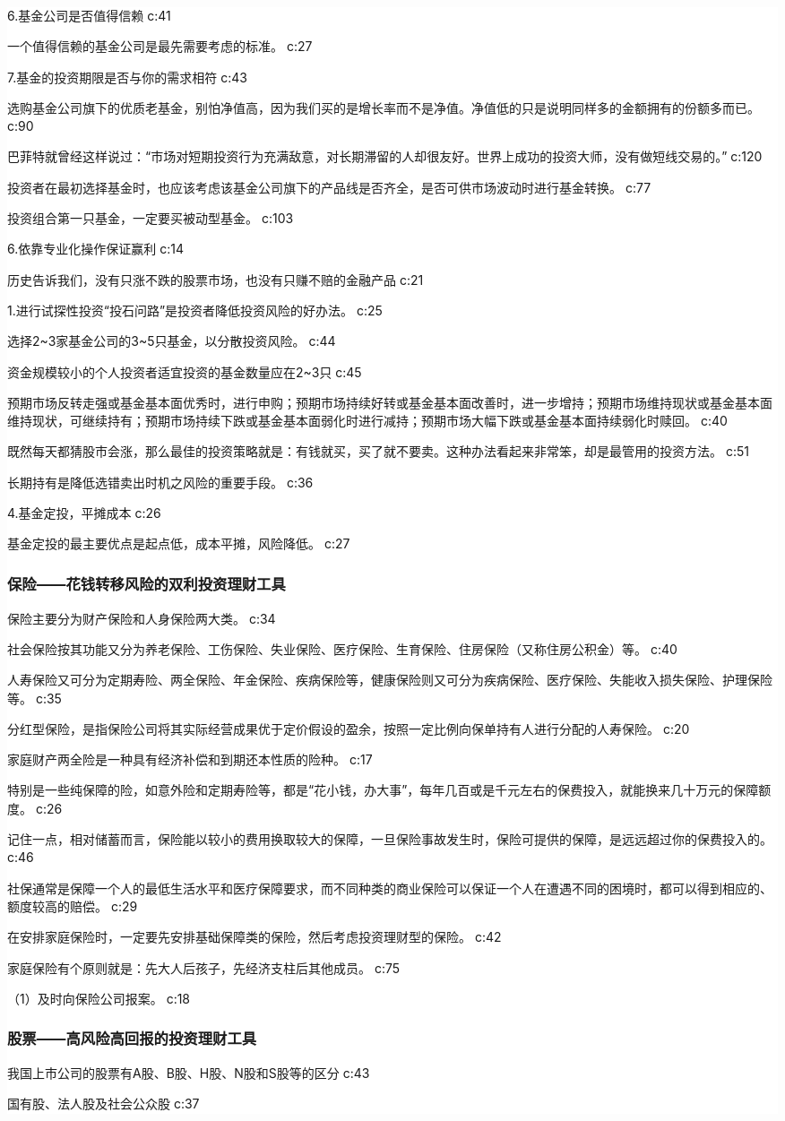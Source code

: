 6.基金公司是否值得信赖 c:41

一个值得信赖的基金公司是最先需要考虑的标准。 c:27

7.基金的投资期限是否与你的需求相符 c:43

选购基金公司旗下的优质老基金，别怕净值高，因为我们买的是增长率而不是净值。净值低的只是说明同样多的金额拥有的份额多而已。 c:90

巴菲特就曾经这样说过：“市场对短期投资行为充满敌意，对长期滞留的人却很友好。世界上成功的投资大师，没有做短线交易的。” c:120

投资者在最初选择基金时，也应该考虑该基金公司旗下的产品线是否齐全，是否可供市场波动时进行基金转换。 c:77

投资组合第一只基金，一定要买被动型基金。 c:103

6.依靠专业化操作保证赢利 c:14

历史告诉我们，没有只涨不跌的股票市场，也没有只赚不赔的金融产品 c:21

1.进行试探性投资“投石问路”是投资者降低投资风险的好办法。 c:25

选择2~3家基金公司的3~5只基金，以分散投资风险。 c:44

资金规模较小的个人投资者适宜投资的基金数量应在2~3只 c:45

预期市场反转走强或基金基本面优秀时，进行申购；预期市场持续好转或基金基本面改善时，进一步增持；预期市场维持现状或基金基本面维持现状，可继续持有；预期市场持续下跌或基金基本面弱化时进行减持；预期市场大幅下跌或基金基本面持续弱化时赎回。 c:40

既然每天都猜股市会涨，那么最佳的投资策略就是：有钱就买，买了就不要卖。这种办法看起来非常笨，却是最管用的投资方法。 c:51

长期持有是降低选错卖出时机之风险的重要手段。 c:36

4.基金定投，平摊成本 c:26

基金定投的最主要优点是起点低，成本平摊，风险降低。 c:27

### 保险——花钱转移风险的双利投资理财工具

保险主要分为财产保险和人身保险两大类。 c:34

社会保险按其功能又分为养老保险、工伤保险、失业保险、医疗保险、生育保险、住房保险（又称住房公积金）等。 c:40

人寿保险又可分为定期寿险、两全保险、年金保险、疾病保险等，健康保险则又可分为疾病保险、医疗保险、失能收入损失保险、护理保险等。 c:35

分红型保险，是指保险公司将其实际经营成果优于定价假设的盈余，按照一定比例向保单持有人进行分配的人寿保险。 c:20

家庭财产两全险是一种具有经济补偿和到期还本性质的险种。 c:17

特别是一些纯保障的险，如意外险和定期寿险等，都是“花小钱，办大事”，每年几百或是千元左右的保费投入，就能换来几十万元的保障额度。 c:26

记住一点，相对储蓄而言，保险能以较小的费用换取较大的保障，一旦保险事故发生时，保险可提供的保障，是远远超过你的保费投入的。 c:46

社保通常是保障一个人的最低生活水平和医疗保障要求，而不同种类的商业保险可以保证一个人在遭遇不同的困境时，都可以得到相应的、额度较高的赔偿。 c:29

在安排家庭保险时，一定要先安排基础保障类的保险，然后考虑投资理财型的保险。 c:42

家庭保险有个原则就是：先大人后孩子，先经济支柱后其他成员。 c:75

（1）及时向保险公司报案。 c:18

### 股票——高风险高回报的投资理财工具

我国上市公司的股票有A股、B股、H股、N股和S股等的区分 c:43

国有股、法人股及社会公众股 c:37
